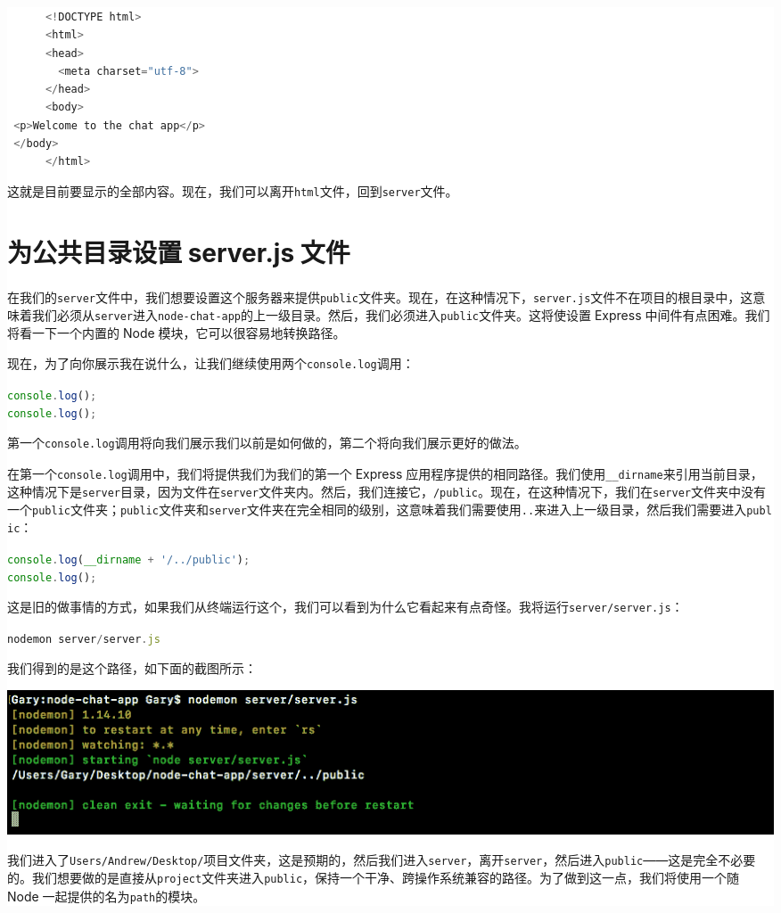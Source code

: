 ```js
      <!DOCTYPE html>
      <html>
      <head>
        <meta charset="utf-8">
      </head>
      <body>
 <p>Welcome to the chat app</p>
 </body>
      </html>
```

这就是目前要显示的全部内容。现在，我们可以离开`html`文件，回到`server`文件。

# 为公共目录设置 server.js 文件

在我们的`server`文件中，我们想要设置这个服务器来提供`public`文件夹。现在，在这种情况下，`server.js`文件不在项目的根目录中，这意味着我们必须从`server`进入`node-chat-app`的上一级目录。然后，我们必须进入`public`文件夹。这将使设置 Express 中间件有点困难。我们将看一下一个内置的 Node 模块，它可以很容易地转换路径。

现在，为了向你展示我在说什么，让我们继续使用两个`console.log`调用：

```js
console.log();
console.log();
```

第一个`console.log`调用将向我们展示我们以前是如何做的，第二个将向我们展示更好的做法。

在第一个`console.log`调用中，我们将提供我们为我们的第一个 Express 应用程序提供的相同路径。我们使用`__dirname`来引用当前目录，这种情况下是`server`目录，因为文件在`server`文件夹内。然后，我们连接它，`/public`。现在，在这种情况下，我们在`server`文件夹中没有一个`public`文件夹；`public`文件夹和`server`文件夹在完全相同的级别，这意味着我们需要使用`..`来进入上一级目录，然后我们需要进入`public`：

```js
console.log(__dirname + '/../public');
console.log();
```

这是旧的做事情的方式，如果我们从终端运行这个，我们可以看到为什么它看起来有点奇怪。我将运行`server/server.js`：

```js
nodemon server/server.js
```

我们得到的是这个路径，如下面的截图所示：

![](img/27dff985-7df2-4295-a4ec-776fadd70a3b.png)

我们进入了`Users/Andrew/Desktop/`项目文件夹，这是预期的，然后我们进入`server`，离开`server`，然后进入`public`——这是完全不必要的。我们想要做的是直接从`project`文件夹进入`public`，保持一个干净、跨操作系统兼容的路径。为了做到这一点，我们将使用一个随 Node 一起提供的名为`path`的模块。
